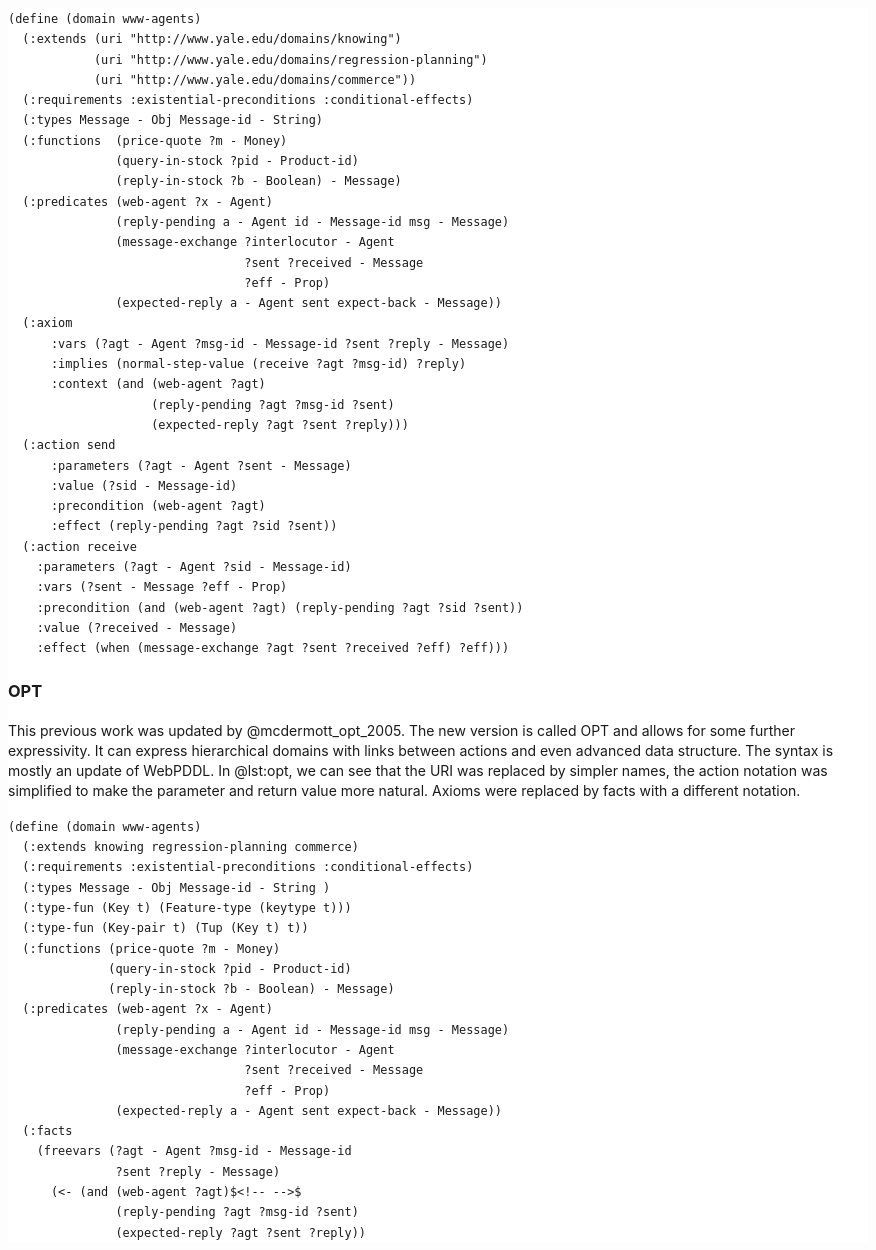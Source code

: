 ```{#lst:webpddl .none caption="Example of WebPDDL syntax by Mc Dermott." escapechar=$}
(define (domain www-agents)
  (:extends (uri "http://www.yale.edu/domains/knowing")
            (uri "http://www.yale.edu/domains/regression-planning")
            (uri "http://www.yale.edu/domains/commerce"))
  (:requirements :existential-preconditions :conditional-effects)
  (:types Message - Obj Message-id - String)
  (:functions  (price-quote ?m - Money)
               (query-in-stock ?pid - Product-id)
               (reply-in-stock ?b - Boolean) - Message)
  (:predicates (web-agent ?x - Agent)
               (reply-pending a - Agent id - Message-id msg - Message)
               (message-exchange ?interlocutor - Agent
                                 ?sent ?received - Message
                                 ?eff - Prop)
               (expected-reply a - Agent sent expect-back - Message))
  (:axiom
      :vars (?agt - Agent ?msg-id - Message-id ?sent ?reply - Message)
      :implies (normal-step-value (receive ?agt ?msg-id) ?reply)
      :context (and (web-agent ?agt)
                    (reply-pending ?agt ?msg-id ?sent)
                    (expected-reply ?agt ?sent ?reply)))
  (:action send
      :parameters (?agt - Agent ?sent - Message)
      :value (?sid - Message-id)
      :precondition (web-agent ?agt)
      :effect (reply-pending ?agt ?sid ?sent))
  (:action receive
    :parameters (?agt - Agent ?sid - Message-id)
    :vars (?sent - Message ?eff - Prop)
    :precondition (and (web-agent ?agt) (reply-pending ?agt ?sid ?sent))
    :value (?received - Message)
    :effect (when (message-exchange ?agt ?sent ?received ?eff) ?eff)))
```

### OPT

This previous work was updated by @mcdermott_opt_2005. The new version is called OPT and allows for some further expressivity. It can express hierarchical domains with links between actions and even advanced data structure. The syntax is mostly an update of WebPDDL. In @lst:opt, we can see that the URI was replaced by simpler names, the action notation was simplified to make the parameter and return value more natural. Axioms were replaced by facts with a different notation.

```{#lst:opt .lisp caption="Example of the updated OPT syntax as described by Mc Dermott." escapechar=$}
(define (domain www-agents)
  (:extends knowing regression-planning commerce)
  (:requirements :existential-preconditions :conditional-effects)
  (:types Message - Obj Message-id - String )
  (:type-fun (Key t) (Feature-type (keytype t)))
  (:type-fun (Key-pair t) (Tup (Key t) t))
  (:functions (price-quote ?m - Money)
              (query-in-stock ?pid - Product-id)
              (reply-in-stock ?b - Boolean) - Message)
  (:predicates (web-agent ?x - Agent)
               (reply-pending a - Agent id - Message-id msg - Message)
               (message-exchange ?interlocutor - Agent
                                 ?sent ?received - Message
                                 ?eff - Prop)
               (expected-reply a - Agent sent expect-back - Message))
  (:facts
    (freevars (?agt - Agent ?msg-id - Message-id
               ?sent ?reply - Message)
      (<- (and (web-agent ?agt)$<!-- -->$
               (reply-pending ?agt ?msg-id ?sent)
               (expected-reply ?agt ?sent ?reply))
```